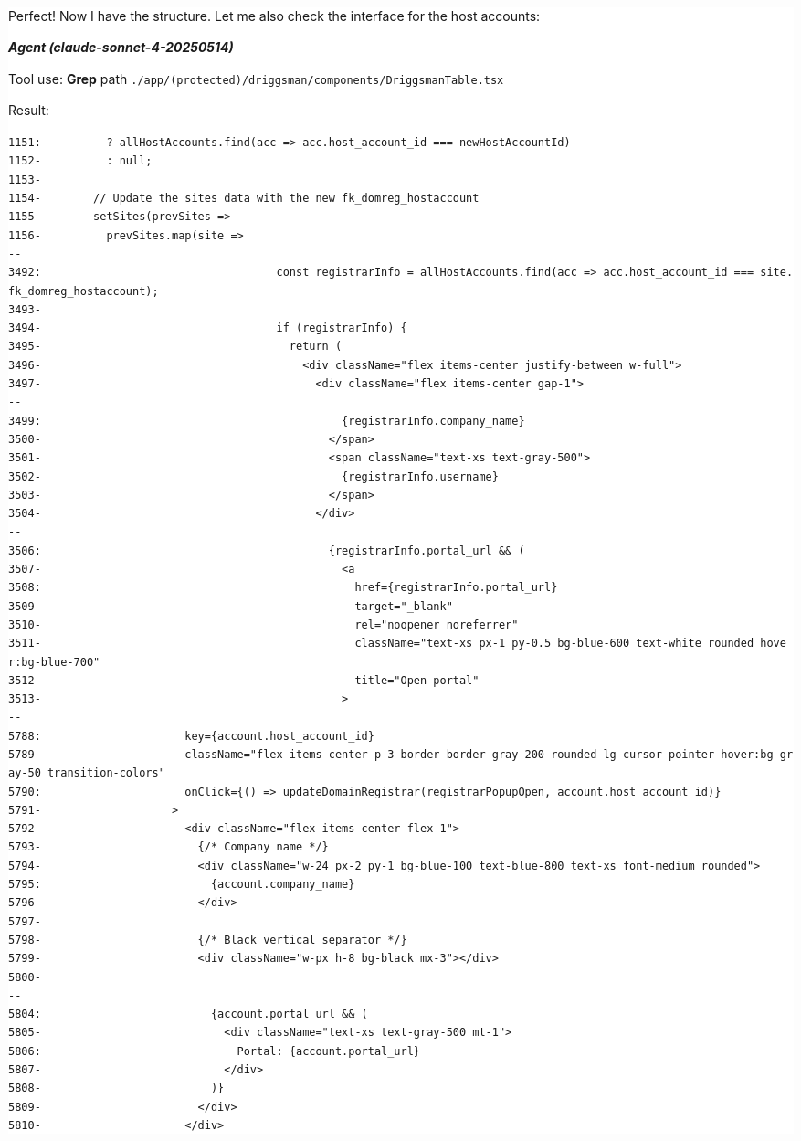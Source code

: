 Perfect! Now I have the structure. Let me also check the interface for the host accounts:

_**Agent (claude-sonnet-4-20250514)**_

Tool use: **Grep** path `./app/(protected)/driggsman/components/DriggsmanTable.tsx`

Result:

```
1151:          ? allHostAccounts.find(acc => acc.host_account_id === newHostAccountId)
1152-          : null;
1153-
1154-        // Update the sites data with the new fk_domreg_hostaccount
1155-        setSites(prevSites => 
1156-          prevSites.map(site => 
--
3492:                                    const registrarInfo = allHostAccounts.find(acc => acc.host_account_id === site.fk_domreg_hostaccount);
3493-                                    
3494-                                    if (registrarInfo) {
3495-                                      return (
3496-                                        <div className="flex items-center justify-between w-full">
3497-                                          <div className="flex items-center gap-1">
--
3499:                                              {registrarInfo.company_name}
3500-                                            </span>
3501-                                            <span className="text-xs text-gray-500">
3502-                                              {registrarInfo.username}
3503-                                            </span>
3504-                                          </div>
--
3506:                                            {registrarInfo.portal_url && (
3507-                                              <a
3508:                                                href={registrarInfo.portal_url}
3509-                                                target="_blank"
3510-                                                rel="noopener noreferrer"
3511-                                                className="text-xs px-1 py-0.5 bg-blue-600 text-white rounded hover:bg-blue-700"
3512-                                                title="Open portal"
3513-                                              >
--
5788:                      key={account.host_account_id}
5789-                      className="flex items-center p-3 border border-gray-200 rounded-lg cursor-pointer hover:bg-gray-50 transition-colors"
5790:                      onClick={() => updateDomainRegistrar(registrarPopupOpen, account.host_account_id)}
5791-                    >
5792-                      <div className="flex items-center flex-1">
5793-                        {/* Company name */}
5794-                        <div className="w-24 px-2 py-1 bg-blue-100 text-blue-800 text-xs font-medium rounded">
5795:                          {account.company_name}
5796-                        </div>
5797-                        
5798-                        {/* Black vertical separator */}
5799-                        <div className="w-px h-8 bg-black mx-3"></div>
5800-                        
--
5804:                          {account.portal_url && (
5805-                            <div className="text-xs text-gray-500 mt-1">
5806:                              Portal: {account.portal_url}
5807-                            </div>
5808-                          )}
5809-                        </div>
5810-                      </div>
```